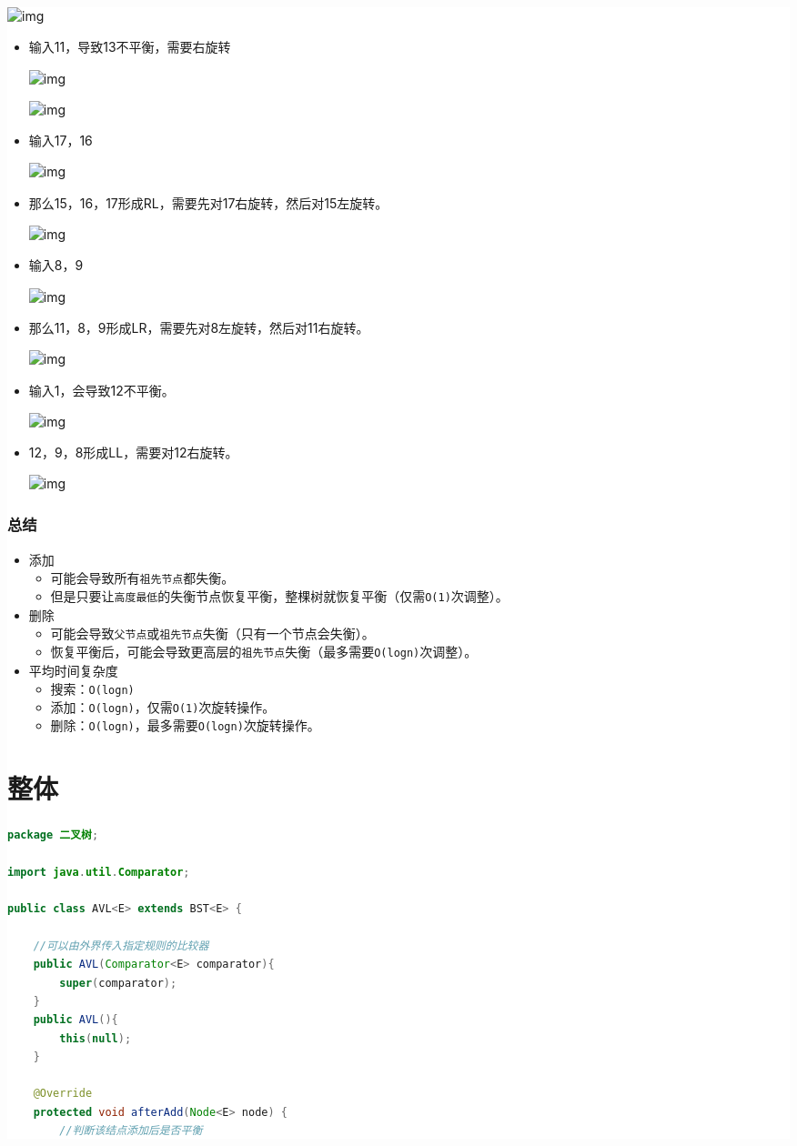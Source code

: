   ![img](https://user-gold-cdn.xitu.io/2019/12/31/16f59d594f2c5496?imageView2/0/w/1280/h/960/format/webp/ignore-error/1)

- 输入11，导致13不平衡，需要右旋转

  ![img](https://user-gold-cdn.xitu.io/2019/12/31/16f59d62cc727791?imageView2/0/w/1280/h/960/format/webp/ignore-error/1)

  ![img](https://user-gold-cdn.xitu.io/2019/12/31/16f59d711221c335?imageView2/0/w/1280/h/960/format/webp/ignore-error/1)

- 输入17，16

  ![img](https://user-gold-cdn.xitu.io/2019/12/31/16f59d7ef16b2009?imageView2/0/w/1280/h/960/format/webp/ignore-error/1)

- 那么15，16，17形成RL，需要先对17右旋转，然后对15左旋转。

  ![img](https://user-gold-cdn.xitu.io/2019/12/31/16f59d93e198aca0?imageView2/0/w/1280/h/960/format/webp/ignore-error/1)

- 输入8，9

  ![img](https://user-gold-cdn.xitu.io/2019/12/31/16f59d9d4b2b23ee?imageView2/0/w/1280/h/960/format/webp/ignore-error/1)

- 那么11，8，9形成LR，需要先对8左旋转，然后对11右旋转。

  ![img](https://user-gold-cdn.xitu.io/2019/12/31/16f59dc936da21e6?imageView2/0/w/1280/h/960/format/webp/ignore-error/1)

- 输入1，会导致12不平衡。

  ![img](https://user-gold-cdn.xitu.io/2019/12/31/16f59dcfa9ae010b?imageView2/0/w/1280/h/960/format/webp/ignore-error/1)

- 12，9，8形成LL，需要对12右旋转。

  ![img](https://user-gold-cdn.xitu.io/2019/12/31/16f59deb286b1964?imageView2/0/w/1280/h/960/format/webp/ignore-error/1)

### 总结

- 添加
  - 可能会导致所有`祖先节点`都失衡。
  - 但是只要让`高度最低`的失衡节点恢复平衡，整棵树就恢复平衡（仅需`O(1)`次调整）。
- 删除
  - 可能会导致`父节点`或`祖先节点`失衡（只有一个节点会失衡）。
  - 恢复平衡后，可能会导致更高层的`祖先节点`失衡（最多需要`O(logn)`次调整）。
- 平均时间复杂度
  - 搜索：`O(logn)`
  - 添加：`O(logn)`，仅需`O(1)`次旋转操作。
  - 删除：`O(logn)`，最多需要`O(logn)`次旋转操作。

# 整体

```java
package 二叉树;

import java.util.Comparator;

public class AVL<E> extends BST<E> {

    //可以由外界传入指定规则的比较器
    public AVL(Comparator<E> comparator){
        super(comparator);
    }
    public AVL(){
        this(null);
    }

    @Override
    protected void afterAdd(Node<E> node) {
        //判断该结点添加后是否平衡
```
